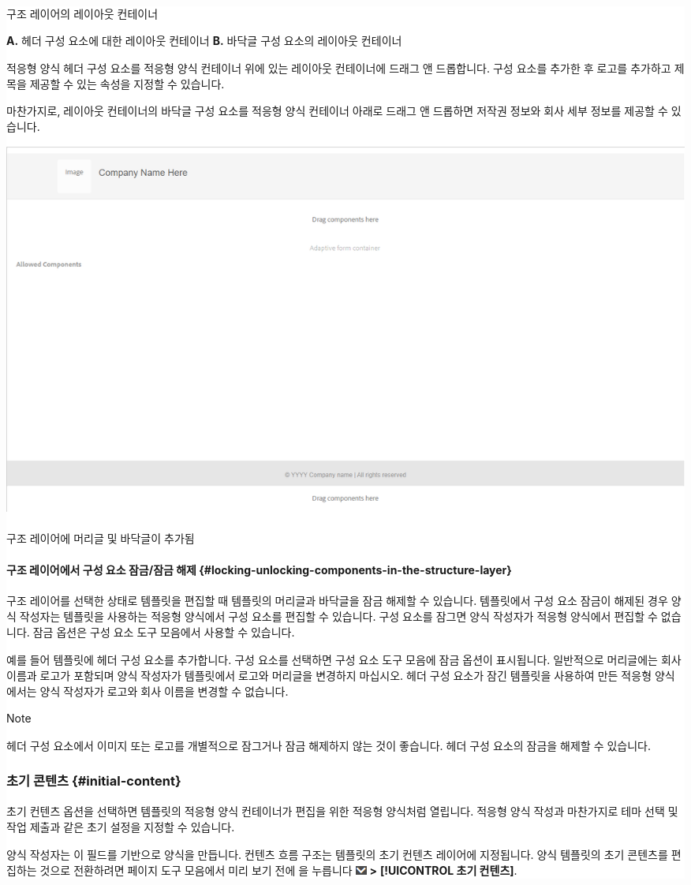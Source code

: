 구조 레이어의 레이아웃 컨테이너

**A.** 헤더 구성 요소에 대한 레이아웃 컨테이너 **B.** 바닥글 구성 요소의 레이아웃 컨테이너

적응형 양식 헤더 구성 요소를 적응형 양식 컨테이너 위에 있는 레이아웃 컨테이너에 드래그 앤 드롭합니다. 구성 요소를 추가한 후 로고를 추가하고 제목을 제공할 수 있는 속성을 지정할 수 있습니다.

마찬가지로, 레이아웃 컨테이너의 바닥글 구성 요소를 적응형 양식 컨테이너 아래로 드래그 앤 드롭하면 저작권 정보와 회사 세부 정보를 제공할 수 있습니다.

![구조 레이어에 머리글 및 바닥글이 추가됨](assets/header-and-footer.png)

구조 레이어에 머리글 및 바닥글이 추가됨

#### 구조 레이어에서 구성 요소 잠금/잠금 해제 {#locking-unlocking-components-in-the-structure-layer}

구조 레이어를 선택한 상태로 템플릿을 편집할 때 템플릿의 머리글과 바닥글을 잠금 해제할 수 있습니다. 템플릿에서 구성 요소 잠금이 해제된 경우 양식 작성자는 템플릿을 사용하는 적응형 양식에서 구성 요소를 편집할 수 있습니다. 구성 요소를 잠그면 양식 작성자가 적응형 양식에서 편집할 수 없습니다. 잠금 옵션은 구성 요소 도구 모음에서 사용할 수 있습니다.

예를 들어 템플릿에 헤더 구성 요소를 추가합니다. 구성 요소를 선택하면 구성 요소 도구 모음에 잠금 옵션이 표시됩니다. 일반적으로 머리글에는 회사 이름과 로고가 포함되며 양식 작성자가 템플릿에서 로고와 머리글을 변경하지 마십시오. 헤더 구성 요소가 잠긴 템플릿을 사용하여 만든 적응형 양식에서는 양식 작성자가 로고와 회사 이름을 변경할 수 없습니다.

>[!NOTE]
>
>헤더 구성 요소에서 이미지 또는 로고를 개별적으로 잠그거나 잠금 해제하지 않는 것이 좋습니다. 헤더 구성 요소의 잠금을 해제할 수 있습니다.

### 초기 콘텐츠 {#initial-content}

초기 컨텐츠 옵션을 선택하면 템플릿의 적응형 양식 컨테이너가 편집을 위한 적응형 양식처럼 열립니다. 적응형 양식 작성과 마찬가지로 테마 선택 및 작업 제출과 같은 초기 설정을 지정할 수 있습니다.

양식 작성자는 이 필드를 기반으로 양식을 만듭니다. 컨텐츠 흐름 구조는 템플릿의 초기 컨텐츠 레이어에 지정됩니다. 양식 템플릿의 초기 콘텐츠를 편집하는 것으로 전환하려면 페이지 도구 모음에서 미리 보기 전에 을 누릅니다 ![캔버스 드롭다운](assets/canvas-drop-down.png) **>** **[!UICONTROL 초기 컨텐츠]**.
